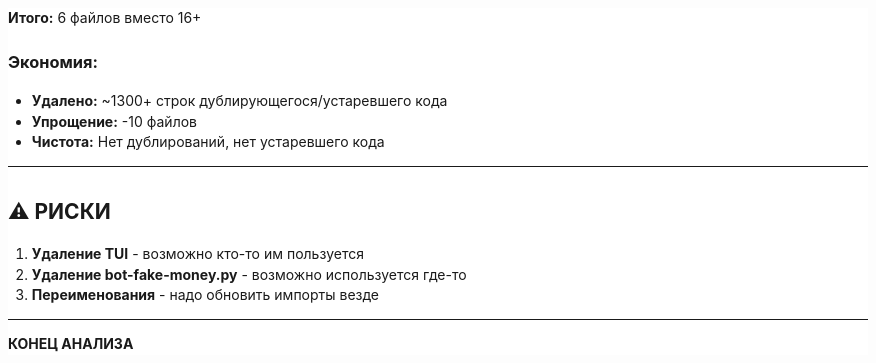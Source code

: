 **Итого:** 6 файлов вместо 16+

### Экономия:
- **Удалено:** ~1300+ строк дублирующегося/устаревшего кода
- **Упрощение:** -10 файлов
- **Чистота:** Нет дублирований, нет устаревшего кода

---

## ⚠️ РИСКИ

1. **Удаление TUI** - возможно кто-то им пользуется
2. **Удаление bot-fake-money.py** - возможно используется где-то
3. **Переименования** - надо обновить импорты везде

---

**КОНЕЦ АНАЛИЗА**
